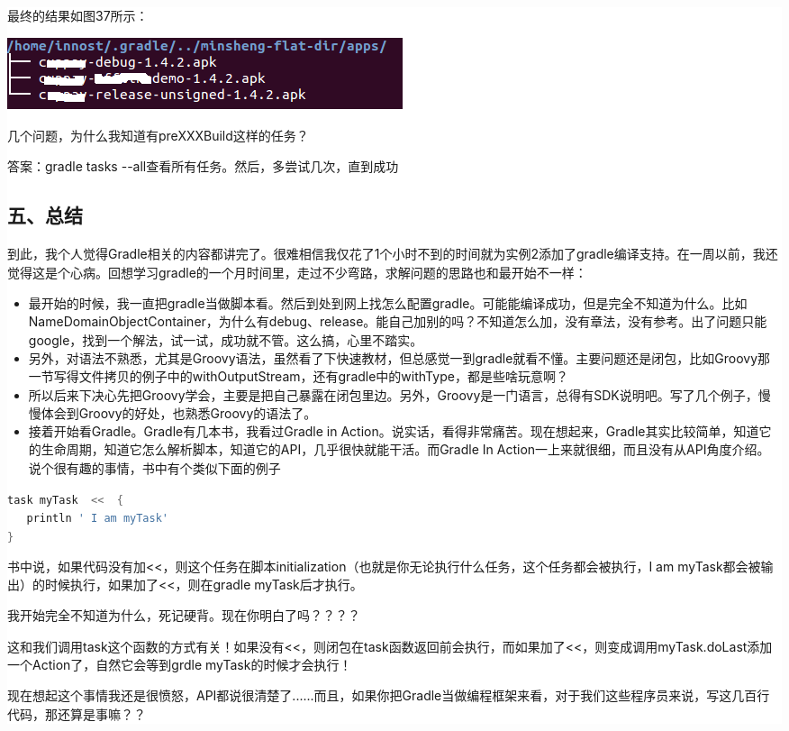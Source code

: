 最终的结果如图37所示：

![](./images/image037.png)

几个问题，为什么我知道有preXXXBuild这样的任务？

答案：gradle tasks --all查看所有任务。然后，多尝试几次，直到成功

## 五、总结

到此，我个人觉得Gradle相关的内容都讲完了。很难相信我仅花了1个小时不到的时间就为实例2添加了gradle编译支持。在一周以前，我还觉得这是个心病。回想学习gradle的一个月时间里，走过不少弯路，求解问题的思路也和最开始不一样：

 - 最开始的时候，我一直把gradle当做脚本看。然后到处到网上找怎么配置gradle。可能能编译成功，但是完全不知道为什么。比如NameDomainObjectContainer，为什么有debug、release。能自己加别的吗？不知道怎么加，没有章法，没有参考。出了问题只能google，找到一个解法，试一试，成功就不管。这么搞，心里不踏实。
 - 另外，对语法不熟悉，尤其是Groovy语法，虽然看了下快速教材，但总感觉一到gradle就看不懂。主要问题还是闭包，比如Groovy那一节写得文件拷贝的例子中的withOutputStream，还有gradle中的withType，都是些啥玩意啊？
 - 所以后来下决心先把Groovy学会，主要是把自己暴露在闭包里边。另外，Groovy是一门语言，总得有SDK说明吧。写了几个例子，慢慢体会到Groovy的好处，也熟悉Groovy的语法了。
 - 接着开始看Gradle。Gradle有几本书，我看过Gradle in Action。说实话，看得非常痛苦。现在想起来，Gradle其实比较简单，知道它的生命周期，知道它怎么解析脚本，知道它的API，几乎很快就能干活。而Gradle In Action一上来就很细，而且没有从API角度介绍。说个很有趣的事情，书中有个类似下面的例子

```groovy
task myTask  <<  {
   println ' I am myTask'
}
```

书中说，如果代码没有加<<，则这个任务在脚本initialization（也就是你无论执行什么任务，这个任务都会被执行，I am myTask都会被输出）的时候执行，如果加了<<，则在gradle myTask后才执行。

我开始完全不知道为什么，死记硬背。现在你明白了吗？？？？

这和我们调用task这个函数的方式有关！如果没有<<，则闭包在task函数返回前会执行，而如果加了<<，则变成调用myTask.doLast添加一个Action了，自然它会等到grdle myTask的时候才会执行！

现在想起这个事情我还是很愤怒，API都说很清楚了......而且，如果你把Gradle当做编程框架来看，对于我们这些程序员来说，写这几百行代码，那还算是事嘛？？
